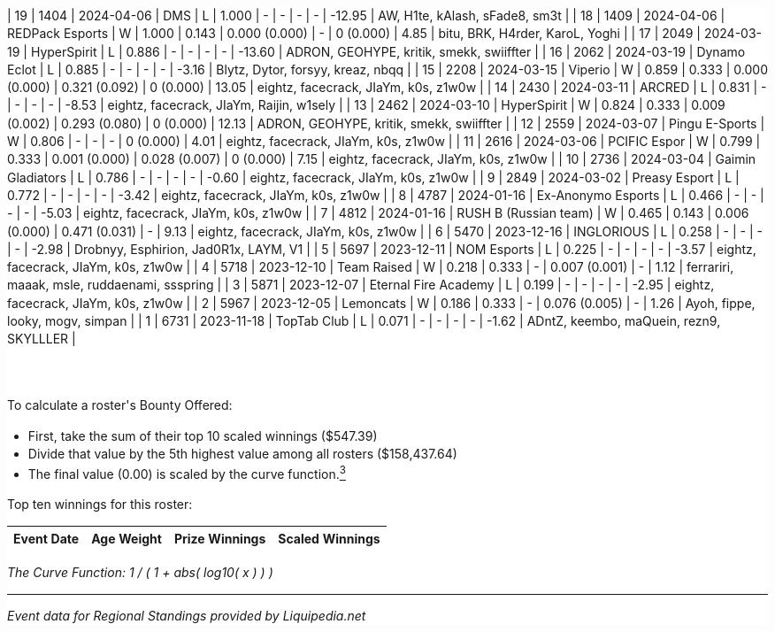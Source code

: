 |           19 |     1404 | 2024-04-06 | DMS                   | L   | 1.000      | -            | -                | -                | -         |   -12.95 | AW, H1te, kAlash, sFade8, sm3t               |
|           18 |     1409 | 2024-04-06 | REDPack Esports       | W   | 1.000      | 0.143        | 0.000 (0.000)    | -                | 0 (0.000) |     4.85 | bitu, BRK, H4rder, KaroL, Yoghi              |
|           17 |     2049 | 2024-03-19 | HyperSpirit           | L   | 0.886      | -            | -                | -                | -         |   -13.60 | ADRON, GEOHYPE, kritik, smekk, swiiffter     |
|           16 |     2062 | 2024-03-19 | Dynamo Eclot          | L   | 0.885      | -            | -                | -                | -         |    -3.16 | Blytz, Dytor, forsyy, kreaz, nbqq            |
|           15 |     2208 | 2024-03-15 | Viperio               | W   | 0.859      | 0.333        | 0.000 (0.000)    | 0.321 (0.092)    | 0 (0.000) |    13.05 | eightz, facecrack, JIaYm, k0s, z1w0w         |
|           14 |     2430 | 2024-03-11 | ARCRED                | L   | 0.831      | -            | -                | -                | -         |    -8.53 | eightz, facecrack, JIaYm, Raijin, w1sely     |
|           13 |     2462 | 2024-03-10 | HyperSpirit           | W   | 0.824      | 0.333        | 0.009 (0.002)    | 0.293 (0.080)    | 0 (0.000) |    12.13 | ADRON, GEOHYPE, kritik, smekk, swiiffter     |
|           12 |     2559 | 2024-03-07 | Pingu E-Sports        | W   | 0.806      | -            | -                | -                | 0 (0.000) |     4.01 | eightz, facecrack, JIaYm, k0s, z1w0w         |
|           11 |     2616 | 2024-03-06 | PCIFIC Espor          | W   | 0.799      | 0.333        | 0.001 (0.000)    | 0.028 (0.007)    | 0 (0.000) |     7.15 | eightz, facecrack, JIaYm, k0s, z1w0w         |
|           10 |     2736 | 2024-03-04 | Gaimin Gladiators     | L   | 0.786      | -            | -                | -                | -         |    -0.60 | eightz, facecrack, JIaYm, k0s, z1w0w         |
|            9 |     2849 | 2024-03-02 | Preasy Esport         | L   | 0.772      | -            | -                | -                | -         |    -3.42 | eightz, facecrack, JIaYm, k0s, z1w0w         |
|            8 |     4787 | 2024-01-16 | Ex-Anonymo Esports    | L   | 0.466      | -            | -                | -                | -         |    -5.03 | eightz, facecrack, JIaYm, k0s, z1w0w         |
|            7 |     4812 | 2024-01-16 | RUSH B (Russian team) | W   | 0.465      | 0.143        | 0.006 (0.000)    | 0.471 (0.031)    | -         |     9.13 | eightz, facecrack, JIaYm, k0s, z1w0w         |
|            6 |     5470 | 2023-12-16 | INGLORIOUS            | L   | 0.258      | -            | -                | -                | -         |    -2.98 | Drobnyy, Esphirion, Jad0R1x, LAYM, V1        |
|            5 |     5697 | 2023-12-11 | NOM Esports           | L   | 0.225      | -            | -                | -                | -         |    -3.57 | eightz, facecrack, JIaYm, k0s, z1w0w         |
|            4 |     5718 | 2023-12-10 | Team Raised           | W   | 0.218      | 0.333        | -                | 0.007 (0.001)    | -         |     1.12 | ferrariri, maaak, msle, ruddaenami, ssspring |
|            3 |     5871 | 2023-12-07 | Eternal Fire Academy  | L   | 0.199      | -            | -                | -                | -         |    -2.95 | eightz, facecrack, JIaYm, k0s, z1w0w         |
|            2 |     5967 | 2023-12-05 | Lemoncats             | W   | 0.186      | 0.333        | -                | 0.076 (0.005)    | -         |     1.26 | Ayoh, fippe, looky, mogv, simpan             |
|            1 |     6731 | 2023-11-18 | TopTab Club           | L   | 0.071      | -            | -                | -                | -         |    -1.62 | ADntZ, keembo, maQuein, rezn9, SKYLLLER      |

<br />
<span id="table2"></span><br />
To calculate a roster's Bounty Offered:<br />

- First, take the sum of their top 10 scaled winnings ($547.39)
- Divide that value by the 5th highest value among all rosters ($158,437.64)
- The final value (0.00) is scaled by the curve function.[<sup>3</sup>](#curveFunction)

Top ten winnings for this roster:<br />

| Event Date | Age Weight | Prize Winnings | Scaled Winnings |
| :- | -: | :- | :- |


<span id="curveFunction"></span>_The Curve Function: 1 / ( 1 + abs( log10( x ) ) )_<br />

---
_Event data for Regional Standings provided by Liquipedia.net_<br />
